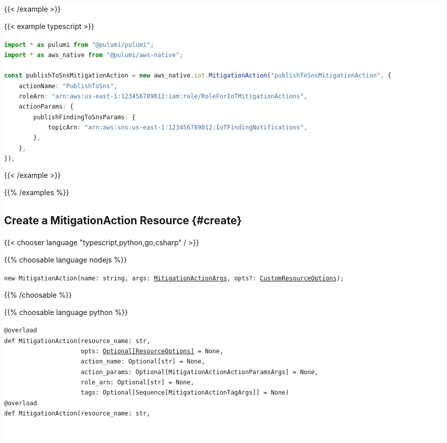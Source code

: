 
{{< /example >}}


{{< example typescript >}}


```typescript
import * as pulumi from "@pulumi/pulumi";
import * as aws_native from "@pulumi/aws-native";

const publishToSnsMitigationAction = new aws_native.iot.MitigationAction("publishToSnsMitigationAction", {
    actionName: "PublishToSns",
    roleArn: "arn:aws:us-east-1:123456789012:iam:role/RoleForIoTMitigationActions",
    actionParams: {
        publishFindingToSnsParams: {
            topicArn: "arn:aws:sns:us-east-1:123456789012:IoTFindingNotifications",
        },
    },
});

```


{{< /example >}}





{{% /examples %}}




## Create a MitigationAction Resource {#create}
{{< chooser language "typescript,python,go,csharp" / >}}


{{% choosable language nodejs %}}
<div class="highlight"><pre class="chroma"><code class="language-typescript" data-lang="typescript"><span class="k">new </span><span class="nx">MitigationAction</span><span class="p">(</span><span class="nx">name</span><span class="p">:</span> <span class="nx">string</span><span class="p">,</span> <span class="nx">args</span><span class="p">:</span> <span class="nx"><a href="#inputs">MitigationActionArgs</a></span><span class="p">,</span> <span class="nx">opts</span><span class="p">?:</span> <span class="nx"><a href="/docs/reference/pkg/nodejs/pulumi/pulumi/#CustomResourceOptions">CustomResourceOptions</a></span><span class="p">);</span></code></pre></div>
{{% /choosable %}}

{{% choosable language python %}}
<div class="highlight"><pre class="chroma"><code class="language-python" data-lang="python"><span class=nd>@overload</span>
<span class="k">def </span><span class="nx">MitigationAction</span><span class="p">(</span><span class="nx">resource_name</span><span class="p">:</span> <span class="nx">str</span><span class="p">,</span>
                     <span class="nx">opts</span><span class="p">:</span> <span class="nx"><a href="/docs/reference/pkg/python/pulumi/#pulumi.ResourceOptions">Optional[ResourceOptions]</a></span> = None<span class="p">,</span>
                     <span class="nx">action_name</span><span class="p">:</span> <span class="nx">Optional[str]</span> = None<span class="p">,</span>
                     <span class="nx">action_params</span><span class="p">:</span> <span class="nx">Optional[MitigationActionActionParamsArgs]</span> = None<span class="p">,</span>
                     <span class="nx">role_arn</span><span class="p">:</span> <span class="nx">Optional[str]</span> = None<span class="p">,</span>
                     <span class="nx">tags</span><span class="p">:</span> <span class="nx">Optional[Sequence[MitigationActionTagArgs]]</span> = None<span class="p">)</span>
<span class=nd>@overload</span>
<span class="k">def </span><span class="nx">MitigationAction</span><span class="p">(</span><span class="nx">resource_name</span><span class="p">:</span> <span class="nx">str</span><span class="p">,</span>